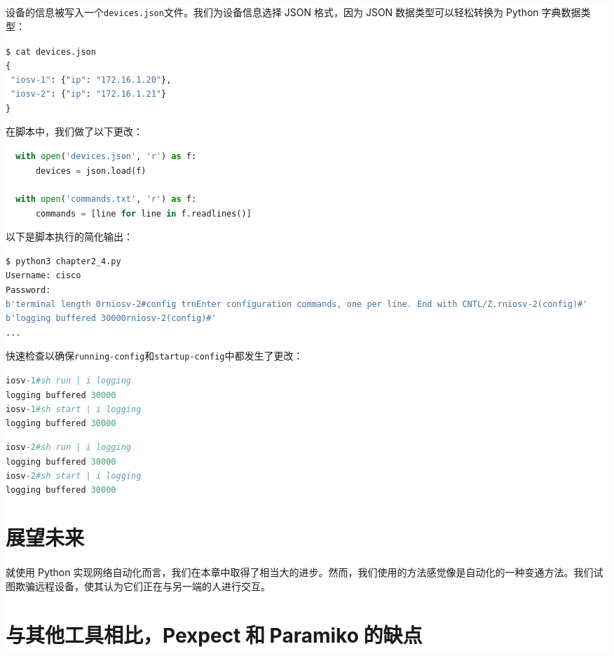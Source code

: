设备的信息被写入一个`devices.json`文件。我们为设备信息选择 JSON 格式，因为 JSON 数据类型可以轻松转换为 Python 字典数据类型：

```py
$ cat devices.json
{
 "iosv-1": {"ip": "172.16.1.20"},
 "iosv-2": {"ip": "172.16.1.21"}
}
```

在脚本中，我们做了以下更改：

```py
  with open('devices.json', 'r') as f:
      devices = json.load(f)

  with open('commands.txt', 'r') as f:
      commands = [line for line in f.readlines()]
```

以下是脚本执行的简化输出：

```py
$ python3 chapter2_4.py
Username: cisco
Password:
b'terminal length 0rniosv-2#config trnEnter configuration commands, one per line. End with CNTL/Z.rniosv-2(config)#'
b'logging buffered 30000rniosv-2(config)#'
...
```

快速检查以确保`running-config`和`startup-config`中都发生了更改：

```py
iosv-1#sh run | i logging
logging buffered 30000
iosv-1#sh start | i logging
logging buffered 30000
```

```py
iosv-2#sh run | i logging
logging buffered 30000
iosv-2#sh start | i logging
logging buffered 30000

```

# 展望未来

就使用 Python 实现网络自动化而言，我们在本章中取得了相当大的进步。然而，我们使用的方法感觉像是自动化的一种变通方法。我们试图欺骗远程设备，使其认为它们正在与另一端的人进行交互。

# 与其他工具相比，Pexpect 和 Paramiko 的缺点
